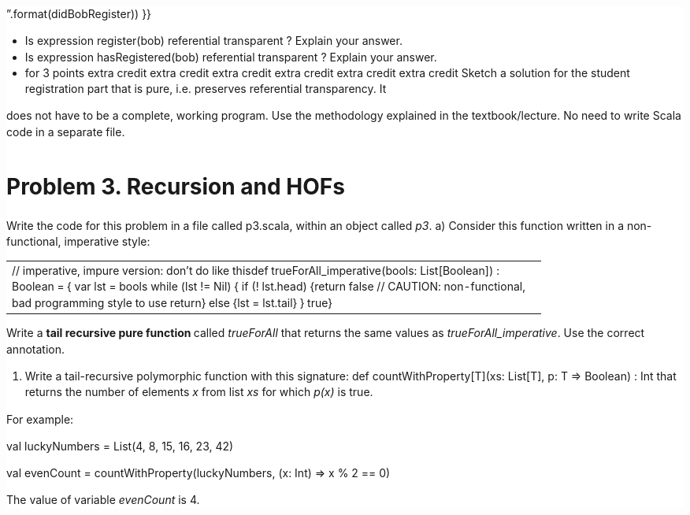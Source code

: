 ”.format(didBobRegister))   }}</td>

  </tr>

 </tbody>

</table>

<ul>

 <li>Is expression register(bob) referential transparent ? Explain your answer.</li>

 <li>Is expression hasRegistered(bob) referential transparent ? Explain your answer.</li>

 <li>for 3 points extra credit extra credit    extra credit    extra credit    extra credit    extra credit    Sketch a solution for the student registration part that is pure, i.e. preserves referential transparency. It</li>

</ul>

does not have to be a complete, working program. Use the methodology explained in the textbook/lecture. No need to write Scala code in a separate file.

<h1>Problem 3. Recursion and HOFs</h1>

Write the code for this problem in a file called p3.scala, within an object called <em>p3</em>. a) Consider this function written in a non-functional, imperative style:

<table width="665">

 <tbody>

  <tr>

   <td width="665">  // imperative, impure version:  don’t do like thisdef trueForAll_imperative(bools: List[Boolean]) : Boolean = {     var lst = bools     while (lst != Nil) {       if (! lst.head) {return false             // CAUTION: non-functional, bad programming style to use return}       else {lst = lst.tail}     }     true}</td>

  </tr>

 </tbody>

</table>

Write a <strong>tail recursive pure function </strong>called <em>trueForAll </em>that returns the same values as <em>trueForAll_imperative</em>. Use the correct annotation.

<ol>

 <li>Write a tail-recursive polymorphic function with this signature: def countWithProperty[T](xs: List[T], p: T =&gt; Boolean) : Int that returns the number of elements <em>x</em> from list <em>xs </em>for which <em>p(x)</em> is true.</li>

</ol>

For example:

val luckyNumbers = List(4, 8, 15, 16, 23, 42)

val evenCount = countWithProperty(luckyNumbers, (x: Int) =&gt; x % 2 == 0)

The value of variable <em>evenCount </em>is 4.
